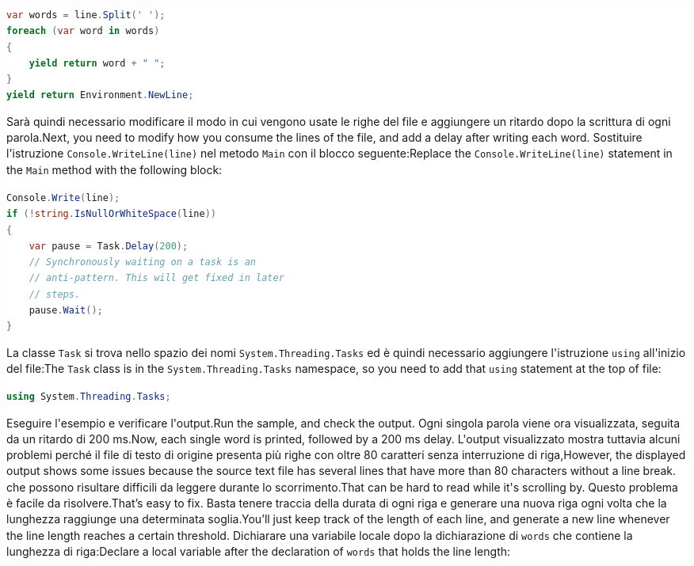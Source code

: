 ```csharp
var words = line.Split(' ');
foreach (var word in words)
{
    yield return word + " ";
}
yield return Environment.NewLine;
```

<span data-ttu-id="f35db-193">Sarà quindi necessario modificare il modo in cui vengono usate le righe del file e aggiungere un ritardo dopo la scrittura di ogni parola.</span><span class="sxs-lookup"><span data-stu-id="f35db-193">Next, you need to modify how you consume the lines of the file, and add a delay after writing each word.</span></span> <span data-ttu-id="f35db-194">Sostituire l'istruzione `Console.WriteLine(line)` nel metodo `Main` con il blocco seguente:</span><span class="sxs-lookup"><span data-stu-id="f35db-194">Replace the `Console.WriteLine(line)` statement in the `Main` method with the following block:</span></span>

```csharp
Console.Write(line);
if (!string.IsNullOrWhiteSpace(line))
{
    var pause = Task.Delay(200);
    // Synchronously waiting on a task is an
    // anti-pattern. This will get fixed in later
    // steps.
    pause.Wait();
}
```

<span data-ttu-id="f35db-195">La classe `Task` si trova nello spazio dei nomi `System.Threading.Tasks` ed è quindi necessario aggiungere l'istruzione `using` all'inizio del file:</span><span class="sxs-lookup"><span data-stu-id="f35db-195">The `Task` class is in the `System.Threading.Tasks` namespace, so you need to add that `using` statement at the top of file:</span></span>

```csharp
using System.Threading.Tasks;
```

<span data-ttu-id="f35db-196">Eseguire l'esempio e verificare l'output.</span><span class="sxs-lookup"><span data-stu-id="f35db-196">Run the sample, and check the output.</span></span> <span data-ttu-id="f35db-197">Ogni singola parola viene ora visualizzata, seguita da un ritardo di 200 ms.</span><span class="sxs-lookup"><span data-stu-id="f35db-197">Now, each single word is printed, followed by a 200 ms delay.</span></span> <span data-ttu-id="f35db-198">L'output visualizzato mostra tuttavia alcuni problemi perché il file di testo di origine presenta più righe con oltre 80 caratteri senza interruzione di riga,</span><span class="sxs-lookup"><span data-stu-id="f35db-198">However, the displayed output shows some issues because the source text file has several lines that have more than 80 characters without a line break.</span></span> <span data-ttu-id="f35db-199">che possono risultare difficili da leggere durante lo scorrimento.</span><span class="sxs-lookup"><span data-stu-id="f35db-199">That can be hard to read while it's scrolling by.</span></span> <span data-ttu-id="f35db-200">Questo problema è facile da risolvere.</span><span class="sxs-lookup"><span data-stu-id="f35db-200">That’s easy to fix.</span></span> <span data-ttu-id="f35db-201">Basta tenere traccia della durata di ogni riga e generare una nuova riga ogni volta che la lunghezza raggiunge una determinata soglia.</span><span class="sxs-lookup"><span data-stu-id="f35db-201">You’ll just keep track of the length of each line, and generate a new line whenever the line length reaches a certain threshold.</span></span> <span data-ttu-id="f35db-202">Dichiarare una variabile locale dopo la dichiarazione di `words` che contiene la lunghezza di riga:</span><span class="sxs-lookup"><span data-stu-id="f35db-202">Declare a local variable after the declaration of `words` that holds the line length:</span></span>
